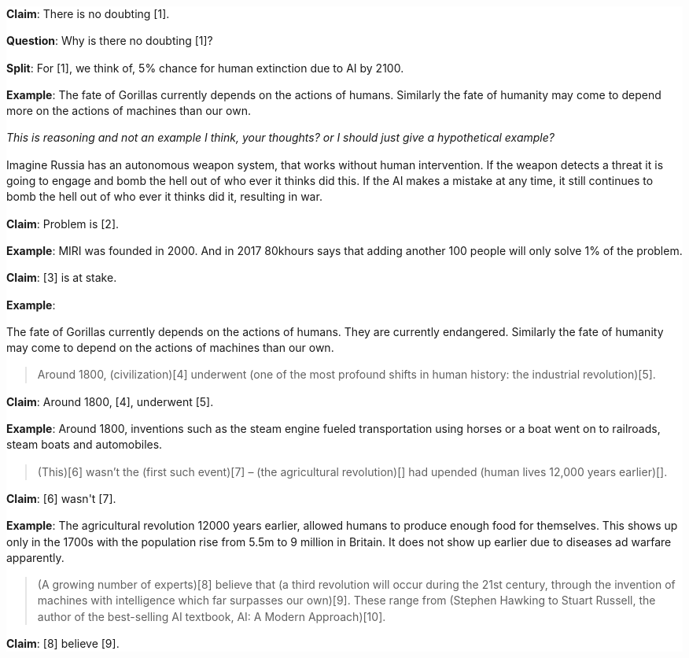 **Claim**: There is no doubting [1]. 

**Question**: Why is there no doubting [1]?

**Split**: For [1], we think of, 5% chance for human extinction due to
AI by 2100.

**Example**: The fate of Gorillas currently depends on the actions of
humans. Similarly the fate of humanity may come to depend more on the
actions of machines than our own.

*This is reasoning and not an example I think, your thoughts? or I
should just give a hypothetical example?*

Imagine Russia has an autonomous weapon system, that works without
human intervention. If the weapon detects a threat it is going to
engage and bomb the hell out of who ever it thinks did this. If the AI
makes a mistake at any time, it still continues to bomb the hell out
of who ever it thinks did it, resulting in war.

**Claim**: Problem is [2]. 

**Example**: MIRI was founded in 2000. And in 2017 80khours says that
adding another 100 people will only solve 1% of the problem.

**Claim**: [3] is at stake.

**Example**: 

The fate of Gorillas currently depends on the actions of humans. They
are currently endangered. Similarly the fate of humanity may come to
depend on the actions of machines than our own.

> Around 1800, (civilization)[4] underwent (one of the most profound shifts
> in human history: the industrial revolution)[5].

**Claim**: Around 1800, [4], underwent [5].

**Example**: Around 1800, inventions such as the steam engine fueled
transportation using horses or a boat went on to railroads, steam
boats and automobiles.

> (This)[6] wasn’t the (first such event)[7] – (the agricultural
> revolution)[] had upended (human lives 12,000 years earlier)[].

**Claim**: [6] wasn't [7].

**Example**: The agricultural revolution 12000 years earlier, allowed
humans to produce enough food for themselves. This shows up only in the
1700s with the population rise from 5.5m to 9 million in Britain. It
does not show up earlier due to diseases ad warfare apparently.

> (A growing number of experts)[8] believe that (a third revolution will
> occur during the 21st century, through the invention of machines
> with intelligence which far surpasses our own)[9]. These range from
> (Stephen Hawking to Stuart Russell, the author of the best-selling AI
> textbook, AI: A Modern Approach)[10].

**Claim**: [8] believe [9].
